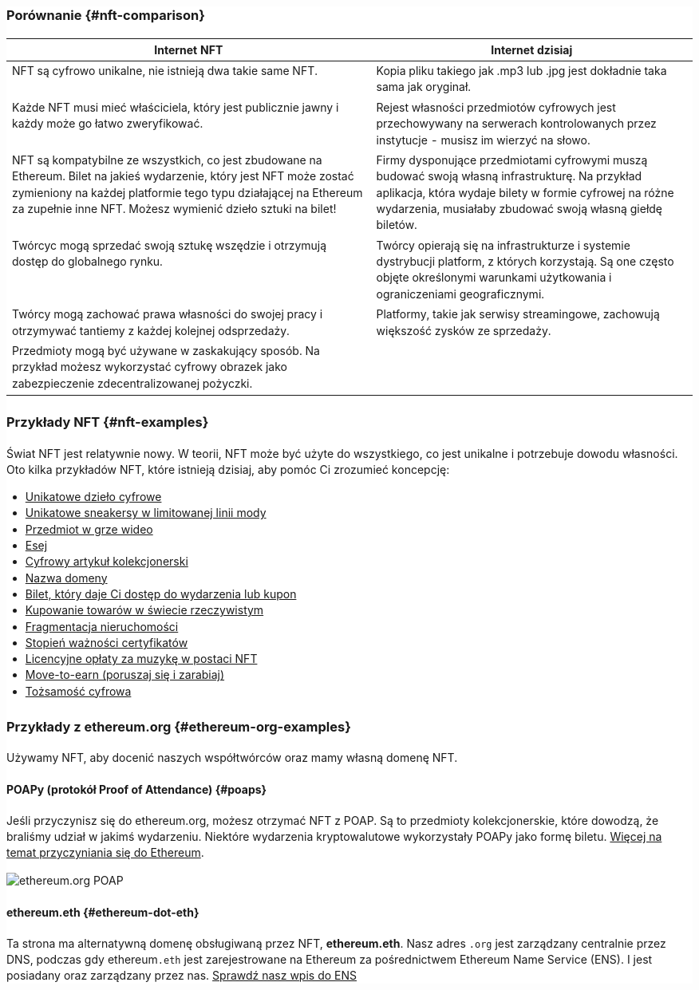### Porównanie {#nft-comparison}

| Internet NFT                                                                                                                                                                                                                                             | Internet dzisiaj                                                                                                                                                                                                      |
| -------------------------------------------------------------------------------------------------------------------------------------------------------------------------------------------------------------------------------------------------------- | --------------------------------------------------------------------------------------------------------------------------------------------------------------------------------------------------------------------- |
| NFT są cyfrowo unikalne, nie istnieją dwa takie same NFT.                                                                                                                                                                                                | Kopia pliku takiego jak .mp3 lub .jpg jest dokładnie taka sama jak oryginał.                                                                                                                                          |
| Każde NFT musi mieć właściciela, który jest publicznie jawny i każdy może go łatwo zweryfikować.                                                                                                                                                         | Rejest własności przedmiotów cyfrowych jest przechowywany na serwerach kontrolowanych przez instytucje - musisz im wierzyć na słowo.                                                                                  |
| NFT są kompatybilne ze wszystkich, co jest zbudowane na Ethereum. Bilet na jakieś wydarzenie, który jest NFT może zostać zymieniony na każdej platformie tego typu działającej na Ethereum za zupełnie inne NFT. Możesz wymienić dzieło sztuki na bilet! | Firmy dysponujące przedmiotami cyfrowymi muszą budować swoją własną infrastrukturę. Na przykład aplikacja, która wydaje bilety w formie cyfrowej na różne wydarzenia, musiałaby zbudować swoją własną giełdę biletów. |
| Twórcyc mogą sprzedać swoją sztukę wszędzie i otrzymują dostęp do globalnego rynku.                                                                                                                                                                      | Twórcy opierają się na infrastrukturze i systemie dystrybucji platform, z których korzystają. Są one często objęte określonymi warunkami użytkowania i ograniczeniami geograficznymi.                                 |
| Twórcy mogą zachować prawa własności do swojej pracy i otrzymywać tantiemy z każdej kolejnej odsprzedaży.                                                                                                                                                | Platformy, takie jak serwisy streamingowe, zachowują większość zysków ze sprzedaży.                                                                                                                                   |
| Przedmioty mogą być używane w zaskakujący sposób. Na przykład możesz wykorzystać cyfrowy obrazek jako zabezpieczenie zdecentralizowanej pożyczki.                                                                                                        |                                                                                                                                                                                                                       |

### Przykłady NFT {#nft-examples}

Świat NFT jest relatywnie nowy. W teorii, NFT może być użyte do wszystkiego, co jest unikalne i potrzebuje dowodu własności. Oto kilka przykładów NFT, które istnieją dzisiaj, aby pomóc Ci zrozumieć koncepcję:

- [Unikatowe dzieło cyfrowe](https://foundation.app/artworks)
- [Unikatowe sneakersy w limitowanej linii mody](https://www.metagrail.co/auctions/91cf83fb-3477-4155-aae8-6dcb9b853397)
- [Przedmiot w grze wideo](https://market.decentraland.org/)
- [Esej](https://zora.co/0x517bab7661C315C63C6465EEd1b4248e6f7FE183/145)
- [Cyfrowy artykuł kolekcjonerski](https://www.larvalabs.com/cryptopunks/details/1)
- [Nazwa domeny](https://app.ens.domains/name/ethereum.eth)
- [Bilet, który daje Ci dostęp do wydarzenia lub kupon](https://www.yellowheart.io/)
- [Kupowanie towarów w świecie rzeczywistym](https://www.tangible.store/)
- [Fragmentacja nieruchomości](https://realt.co/)
- [Stopień ważności certyfikatów](https://www.degreecert.com/)
- [Licencyjne opłaty za muzykę w postaci NFT](https://opulous.org/)
- [Move-to-earn (poruszaj się i zarabiaj)](https://yeticoineth.com/about.html)
- [Tożsamość cyfrowa](https://photochromic.io/)

### Przykłady z ethereum.org {#ethereum-org-examples}

Używamy NFT, aby docenić naszych współtwórców oraz mamy własną domenę NFT.

#### POAPy (protokół Proof of Attendance) {#poaps}

Jeśli przyczynisz się do ethereum.org, możesz otrzymać NFT z POAP. Są to przedmioty kolekcjonerskie, które dowodzą, że braliśmy udział w jakimś wydarzeniu. Niektóre wydarzenia kryptowalutowe wykorzystały POAPy jako formę biletu. [Więcej na temat przyczyniania się do Ethereum](/contributing/#poap).

![ethereum.org POAP](./poap.png)

#### ethereum.eth {#ethereum-dot-eth}

Ta strona ma alternatywną domenę obsługiwaną przez NFT, **ethereum.eth**. Nasz adres `.org` jest zarządzany centralnie przez DNS, podczas gdy ethereum`.eth` jest zarejestrowane na Ethereum za pośrednictwem Ethereum Name Service (ENS). I jest posiadany oraz zarządzany przez nas. [Sprawdź nasz wpis do ENS](https://app.ens.domains/name/ethereum.eth)
